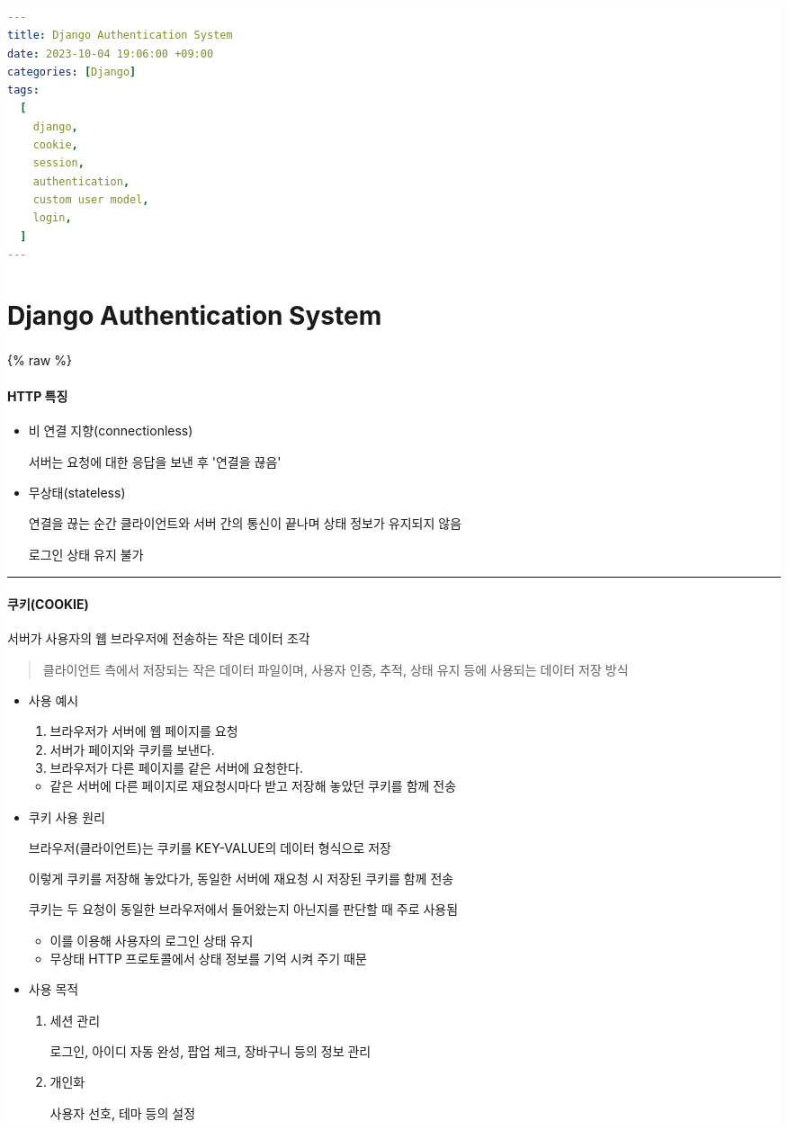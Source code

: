 ```yaml
---
title: Django Authentication System
date: 2023-10-04 19:06:00 +09:00
categories: [Django]
tags:
  [
    django,
    cookie,
    session,
    authentication,
    custom user model,
    login,
  ]
---
```


# Django Authentication System
{% raw %}
#### HTTP 특징

- 비 연결 지향(connectionless)

  서버는 요청에 대한 응답을 보낸 후 '연결을 끊음'

- 무상태(stateless)

  연결을 끊는 순간 클라이언트와 서버 간의 통신이 끝나며 상태 정보가 유지되지 않음

  로그인 상태 유지 불가



---

#### 쿠키(COOKIE)

서버가 사용자의 웹 브라우저에 전송하는 작은 데이터 조각

> 클라이언트 측에서 저장되는 작은 데이터 파일이며, 사용자 인증, 추적, 상태 유지 등에 사용되는 데이터 저장 방식



- 사용 예시

  1. 브라우저가 서버에 웹 페이지를 요청
  2. 서버가 페이지와 쿠키를 보낸다.
  3. 브라우저가 다른 페이지를 같은 서버에 요청한다.

  - 같은 서버에 다른 페이지로 재요청시마다 받고 저장해 놓았던 쿠키를 함께 전송



- 쿠키 사용 원리

  브라우저(클라이언트)는 쿠키를 KEY-VALUE의 데이터 형식으로 저장

  이렇게 쿠키를 저장해 놓았다가, 동일한 서버에 재요청 시 저장된 쿠키를 함께 전송

  쿠키는 두 요청이 동일한 브라우저에서 들어왔는지 아닌지를 판단할 때 주로 사용됨

  - 이를 이용해 사용자의 로그인 상태 유지
  - 무상태 HTTP 프로토콜에서 상태 정보를 기억 시켜 주기 때문



- 사용 목적

  1. 세션 관리

     로그인, 아이디 자동 완성, 팝업 체크, 장바구니 등의 정보 관리

  2. 개인화

     사용자 선호, 테마 등의 설정